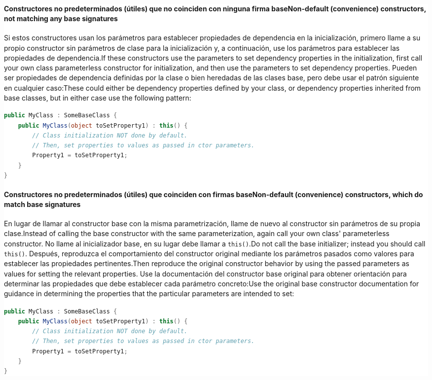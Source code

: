 #### <a name="non-default-convenience-constructors-not-matching-any-base-signatures"></a><span data-ttu-id="d1b16-134">Constructores no predeterminados (útiles) que no coinciden con ninguna firma base</span><span class="sxs-lookup"><span data-stu-id="d1b16-134">Non-default (convenience) constructors, not matching any base signatures</span></span>  
 <span data-ttu-id="d1b16-135">Si estos constructores usan los parámetros para establecer propiedades de dependencia en la inicialización, primero llame a su propio constructor sin parámetros de clase para la inicialización y, a continuación, use los parámetros para establecer las propiedades de dependencia.</span><span class="sxs-lookup"><span data-stu-id="d1b16-135">If these constructors use the parameters to set dependency properties in the initialization, first call your own class parameterless constructor for initialization, and then use the parameters to set dependency properties.</span></span> <span data-ttu-id="d1b16-136">Pueden ser propiedades de dependencia definidas por la clase o bien heredadas de las clases base, pero debe usar el patrón siguiente en cualquier caso:</span><span class="sxs-lookup"><span data-stu-id="d1b16-136">These could either be dependency properties defined by your class, or dependency properties inherited from base classes, but in either case use the following pattern:</span></span>  
  
```csharp  
public MyClass : SomeBaseClass {  
    public MyClass(object toSetProperty1) : this() {  
        // Class initialization NOT done by default.  
        // Then, set properties to values as passed in ctor parameters.  
        Property1 = toSetProperty1;  
    }  
}  
```  
  
#### <a name="non-default-convenience-constructors-which-do-match-base-signatures"></a><span data-ttu-id="d1b16-137">Constructores no predeterminados (útiles) que coinciden con firmas base</span><span class="sxs-lookup"><span data-stu-id="d1b16-137">Non-default (convenience) constructors, which do match base signatures</span></span>  
 <span data-ttu-id="d1b16-138">En lugar de llamar al constructor base con la misma parametrización, llame de nuevo al constructor sin parámetros de su propia clase.</span><span class="sxs-lookup"><span data-stu-id="d1b16-138">Instead of calling the base constructor with the same parameterization, again call your own class' parameterless constructor.</span></span> <span data-ttu-id="d1b16-139">No llame al inicializador base, en su lugar debe llamar a `this()`.</span><span class="sxs-lookup"><span data-stu-id="d1b16-139">Do not call the base initializer; instead you should call `this()`.</span></span> <span data-ttu-id="d1b16-140">Después, reproduzca el comportamiento del constructor original mediante los parámetros pasados como valores para establecer las propiedades pertinentes.</span><span class="sxs-lookup"><span data-stu-id="d1b16-140">Then reproduce the original constructor behavior by using the passed parameters as values for setting the relevant properties.</span></span> <span data-ttu-id="d1b16-141">Use la documentación del constructor base original para obtener orientación para determinar las propiedades que debe establecer cada parámetro concreto:</span><span class="sxs-lookup"><span data-stu-id="d1b16-141">Use the original base constructor documentation for guidance in determining the properties that the particular parameters are intended to set:</span></span>  
  
```csharp  
public MyClass : SomeBaseClass {  
    public MyClass(object toSetProperty1) : this() {  
        // Class initialization NOT done by default.  
        // Then, set properties to values as passed in ctor parameters.  
        Property1 = toSetProperty1;  
    }  
}  
```  
  